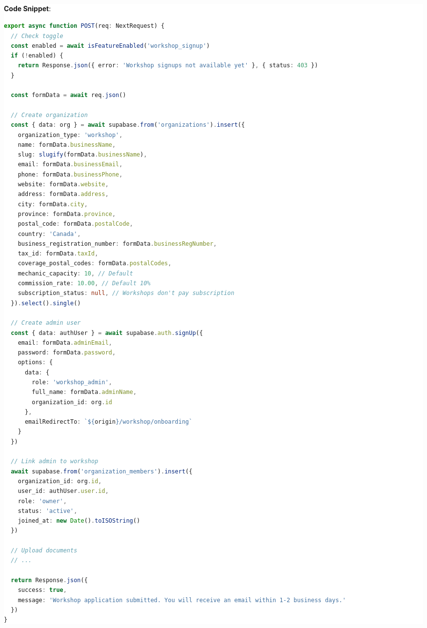 **Code Snippet**:
```typescript
export async function POST(req: NextRequest) {
  // Check toggle
  const enabled = await isFeatureEnabled('workshop_signup')
  if (!enabled) {
    return Response.json({ error: 'Workshop signups not available yet' }, { status: 403 })
  }

  const formData = await req.json()

  // Create organization
  const { data: org } = await supabase.from('organizations').insert({
    organization_type: 'workshop',
    name: formData.businessName,
    slug: slugify(formData.businessName),
    email: formData.businessEmail,
    phone: formData.businessPhone,
    website: formData.website,
    address: formData.address,
    city: formData.city,
    province: formData.province,
    postal_code: formData.postalCode,
    country: 'Canada',
    business_registration_number: formData.businessRegNumber,
    tax_id: formData.taxId,
    coverage_postal_codes: formData.postalCodes,
    mechanic_capacity: 10, // Default
    commission_rate: 10.00, // Default 10%
    subscription_status: null, // Workshops don't pay subscription
  }).select().single()

  // Create admin user
  const { data: authUser } = await supabase.auth.signUp({
    email: formData.adminEmail,
    password: formData.password,
    options: {
      data: {
        role: 'workshop_admin',
        full_name: formData.adminName,
        organization_id: org.id
      },
      emailRedirectTo: `${origin}/workshop/onboarding`
    }
  })

  // Link admin to workshop
  await supabase.from('organization_members').insert({
    organization_id: org.id,
    user_id: authUser.user.id,
    role: 'owner',
    status: 'active',
    joined_at: new Date().toISOString()
  })

  // Upload documents
  // ...

  return Response.json({
    success: true,
    message: 'Workshop application submitted. You will receive an email within 1-2 business days.'
  })
}
```